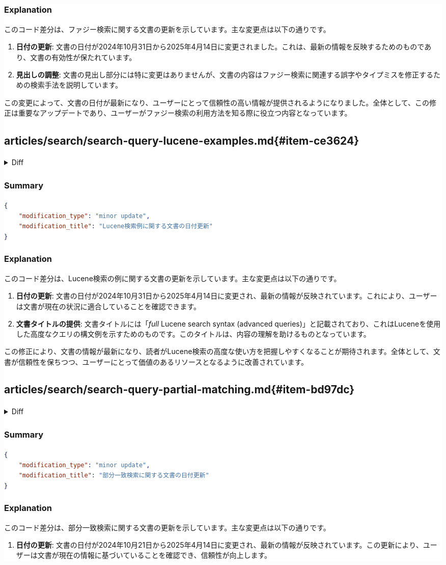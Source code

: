 ### Explanation
このコード差分は、ファジー検索に関する文書の更新を示しています。主な変更点は以下の通りです。

1. **日付の更新**: 文書の日付が2024年10月31日から2025年4月14日に変更されました。これは、最新の情報を反映するためのものであり、文書の有効性が保たれています。

2. **見出しの調整**: 文書の見出し部分には特に変更はありませんが、文書の内容はファジー検索に関連する誤字やタイプミスを修正するための検索手法を説明しています。

この変更によって、文書の日付が最新になり、ユーザーにとって信頼性の高い情報が提供されるようになりました。全体として、この修正は重要なアップデートであり、ユーザーがファジー検索の利用方法を知る際に役立つ内容となっています。

## articles/search/search-query-lucene-examples.md{#item-ce3624}

<details><summary>Diff</summary></details>

### Summary

```json
{
    "modification_type": "minor update",
    "modification_title": "Lucene検索例に関する文書の日付更新"
}
```

### Explanation
このコード差分は、Lucene検索の例に関する文書の更新を示しています。主な変更点は以下の通りです。

1. **日付の更新**: 文書の日付が2024年10月31日から2025年4月14日に変更され、最新の情報が反映されています。これにより、ユーザーは文書が現在の状況に適合していることを確認できます。

2. **文書タイトルの提供**: 文書タイトルには「*full* Lucene search syntax (advanced queries)」と記載されており、これはLuceneを使用した高度なクエリの構文例を示すためのものです。このタイトルは、内容の理解を助けるものとなっています。

この修正により、文書の情報が最新になり、読者がLucene検索の高度な使い方を把握しやすくなることが期待されます。全体として、文書が信頼性を保ちつつ、ユーザーにとって価値のあるリソースとなるように改善されています。

## articles/search/search-query-partial-matching.md{#item-bd97dc}

<details><summary>Diff</summary></details>

### Summary

```json
{
    "modification_type": "minor update",
    "modification_title": "部分一致検索に関する文書の日付更新"
}
```

### Explanation
このコード差分は、部分一致検索に関する文書の更新を示しています。主な変更点は以下の通りです。

1. **日付の更新**: 文書の日付が2024年10月21日から2025年4月14日に変更され、最新の情報が反映されています。この更新により、ユーザーは文書が現在の情報に基づいていることを確認でき、信頼性が向上します。
